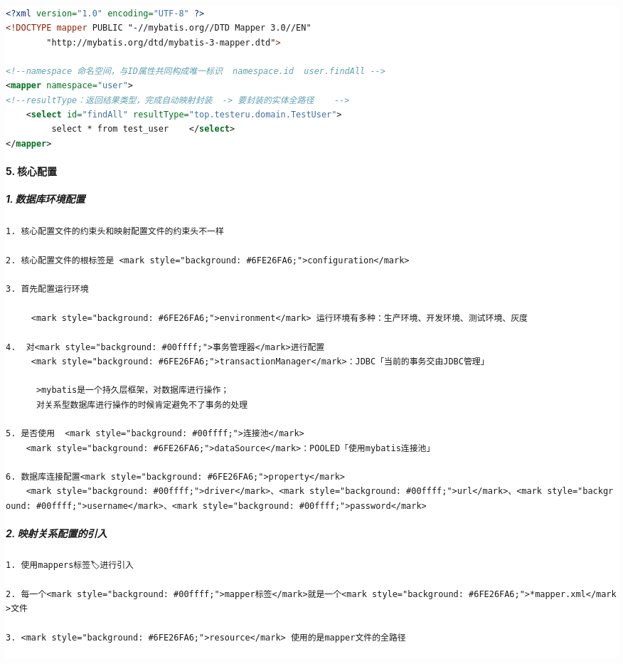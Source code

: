 ```xml
<?xml version="1.0" encoding="UTF-8" ?>  
<!DOCTYPE mapper PUBLIC "-//mybatis.org//DTD Mapper 3.0//EN"  
        "http://mybatis.org/dtd/mybatis-3-mapper.dtd">  
  
<!--namespace 命名空间，与ID属性共同构成唯一标识  namespace.id  user.findAll -->  
<mapper namespace="user">  
<!--resultType：返回结果类型，完成自动映射封装  -> 要封装的实体全路径    -->  
    <select id="findAll" resultType="top.testeru.domain.TestUser">  
         select * from test_user    </select>  
</mapper>
```
#### 5. 核心配置
##### 1. 数据库环境配置
```ad-note
1. 核心配置文件的约束头和映射配置文件的约束头不一样

2. 核心配置文件的根标签是 <mark style="background: #6FE26FA6;">configuration</mark>

3. 首先配置运行环境
	
	 <mark style="background: #6FE26FA6;">environment</mark> 运行环境有多种：生产环境、开发环境、测试环境、灰度 
	 
4.  对<mark style="background: #00ffff;">事务管理器</mark>进行配置
	 <mark style="background: #6FE26FA6;">transactionManager</mark>：JDBC「当前的事务交由JDBC管理」

	  >mybatis是一个持久层框架，对数据库进行操作；
	  对关系型数据库进行操作的时候肯定避免不了事务的处理

5. 是否使用  <mark style="background: #00ffff;">连接池</mark>
	<mark style="background: #6FE26FA6;">dataSource</mark>：POOLED「使用mybatis连接池」

6. 数据库连接配置<mark style="background: #6FE26FA6;">property</mark>
	<mark style="background: #00ffff;">driver</mark>、<mark style="background: #00ffff;">url</mark>、<mark style="background: #00ffff;">username</mark>、<mark style="background: #00ffff;">password</mark>

```

##### 2. 映射关系配置的引入

```ad-note
1. 使用mappers标签🏷️进行引入

2. 每一个<mark style="background: #00ffff;">mapper标签</mark>就是一个<mark style="background: #6FE26FA6;">*mapper.xml</mark>文件

3. <mark style="background: #6FE26FA6;">resource</mark> 使用的是mapper文件的全路径
	

```


